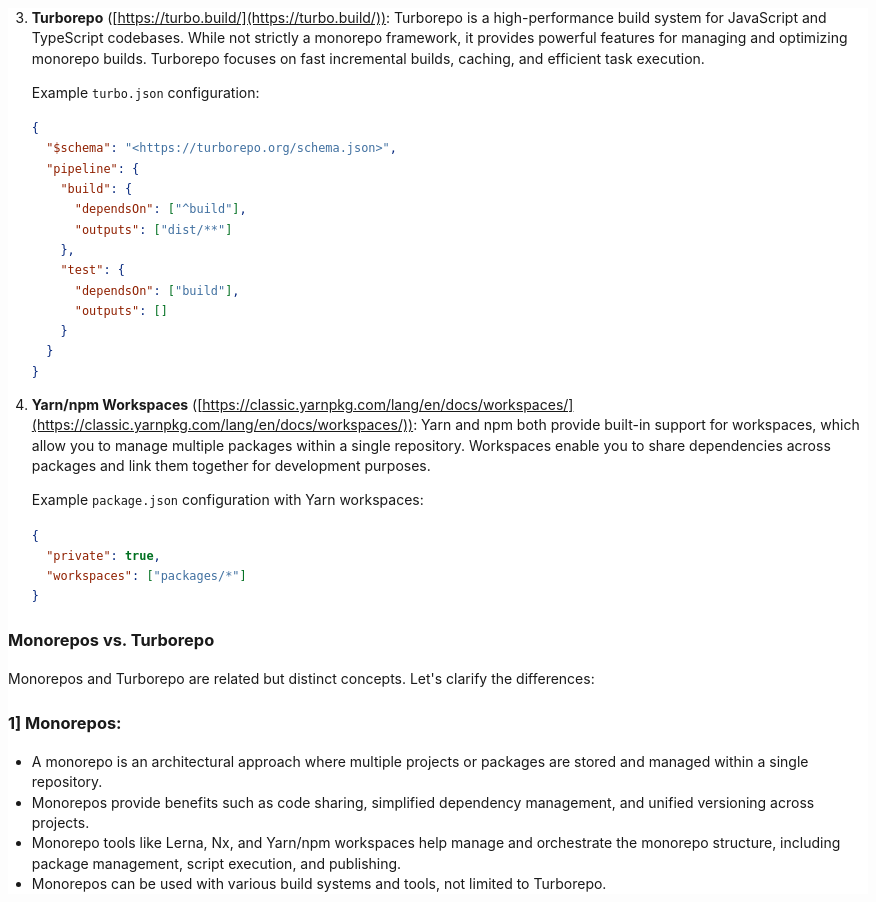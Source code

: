 3. **Turborepo** ([https://turbo.build/](https://turbo.build/)):
Turborepo is a high-performance build system for JavaScript and TypeScript codebases. While not strictly a monorepo framework, it provides powerful features for managing and optimizing monorepo builds. Turborepo focuses on fast incremental builds, caching, and efficient task execution.
    
    Example `turbo.json` configuration:
    
    ```json
    {
      "$schema": "<https://turborepo.org/schema.json>",
      "pipeline": {
        "build": {
          "dependsOn": ["^build"],
          "outputs": ["dist/**"]
        },
        "test": {
          "dependsOn": ["build"],
          "outputs": []
        }
      }
    }
    ```
    
4. **Yarn/npm Workspaces** ([https://classic.yarnpkg.com/lang/en/docs/workspaces/](https://classic.yarnpkg.com/lang/en/docs/workspaces/)):
Yarn and npm both provide built-in support for workspaces, which allow you to manage multiple packages within a single repository. Workspaces enable you to share dependencies across packages and link them together for development purposes.
    
    Example `package.json` configuration with Yarn workspaces:
    
    ```json
    {
      "private": true,
      "workspaces": ["packages/*"]
    }
    ```
    

### **Monorepos vs. Turborepo**

Monorepos and Turborepo are related but distinct concepts. Let's clarify the differences:

### **1] Monorepos**:

- A monorepo is an architectural approach where multiple projects or packages are stored and managed within a single repository.
- Monorepos provide benefits such as code sharing, simplified dependency management, and unified versioning across projects.
- Monorepo tools like Lerna, Nx, and Yarn/npm workspaces help manage and orchestrate the monorepo structure, including package management, script execution, and publishing.
- Monorepos can be used with various build systems and tools, not limited to Turborepo.
